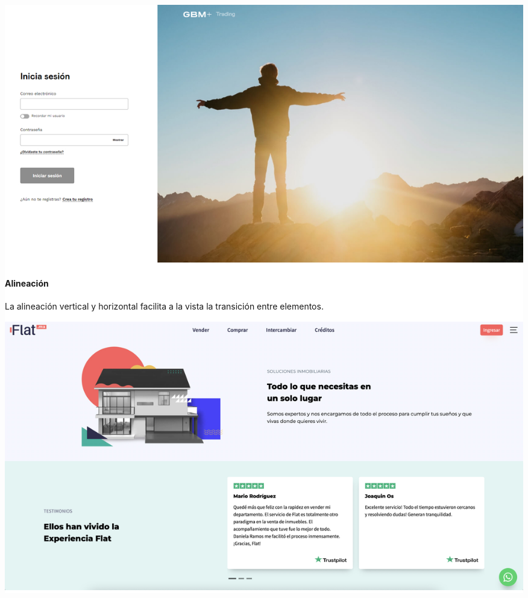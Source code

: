 ![Principio de Balance](img/blog/ui-principio-balance.jpg)

#### Alineación

La alineación vertical y horizontal facilita a la vista la transición entre elementos.

![Principio de Alineación](img/blog/ui-principio-alineacion.jpg)

